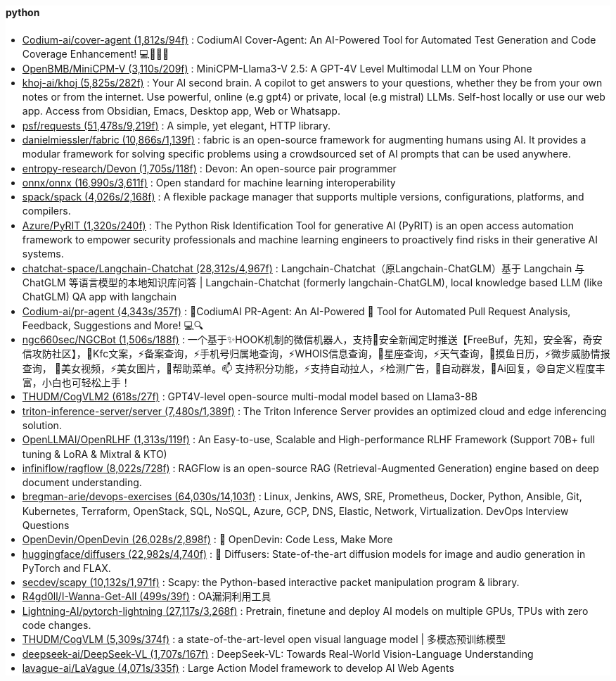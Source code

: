#### python
* [Codium-ai/cover-agent (1,812s/94f)](https://github.com/Codium-ai/cover-agent) : CodiumAI Cover-Agent: An AI-Powered Tool for Automated Test Generation and Code Coverage Enhancement! 💻🤖🧪🐞
* [OpenBMB/MiniCPM-V (3,110s/209f)](https://github.com/OpenBMB/MiniCPM-V) : MiniCPM-Llama3-V 2.5: A GPT-4V Level Multimodal LLM on Your Phone
* [khoj-ai/khoj (5,825s/282f)](https://github.com/khoj-ai/khoj) : Your AI second brain. A copilot to get answers to your questions, whether they be from your own notes or from the internet. Use powerful, online (e.g gpt4) or private, local (e.g mistral) LLMs. Self-host locally or use our web app. Access from Obsidian, Emacs, Desktop app, Web or Whatsapp.
* [psf/requests (51,478s/9,219f)](https://github.com/psf/requests) : A simple, yet elegant, HTTP library.
* [danielmiessler/fabric (10,866s/1,139f)](https://github.com/danielmiessler/fabric) : fabric is an open-source framework for augmenting humans using AI. It provides a modular framework for solving specific problems using a crowdsourced set of AI prompts that can be used anywhere.
* [entropy-research/Devon (1,705s/118f)](https://github.com/entropy-research/Devon) : Devon: An open-source pair programmer
* [onnx/onnx (16,990s/3,611f)](https://github.com/onnx/onnx) : Open standard for machine learning interoperability
* [spack/spack (4,026s/2,168f)](https://github.com/spack/spack) : A flexible package manager that supports multiple versions, configurations, platforms, and compilers.
* [Azure/PyRIT (1,320s/240f)](https://github.com/Azure/PyRIT) : The Python Risk Identification Tool for generative AI (PyRIT) is an open access automation framework to empower security professionals and machine learning engineers to proactively find risks in their generative AI systems.
* [chatchat-space/Langchain-Chatchat (28,312s/4,967f)](https://github.com/chatchat-space/Langchain-Chatchat) : Langchain-Chatchat（原Langchain-ChatGLM）基于 Langchain 与 ChatGLM 等语言模型的本地知识库问答 | Langchain-Chatchat (formerly langchain-ChatGLM), local knowledge based LLM (like ChatGLM) QA app with langchain
* [Codium-ai/pr-agent (4,343s/357f)](https://github.com/Codium-ai/pr-agent) : 🚀CodiumAI PR-Agent: An AI-Powered 🤖 Tool for Automated Pull Request Analysis, Feedback, Suggestions and More! 💻🔍
* [ngc660sec/NGCBot (1,506s/188f)](https://github.com/ngc660sec/NGCBot) : 一个基于✨HOOK机制的微信机器人，支持🌱安全新闻定时推送【FreeBuf，先知，安全客，奇安信攻防社区】，👯Kfc文案，⚡备案查询，⚡手机号归属地查询，⚡WHOIS信息查询，🎉星座查询，⚡天气查询，🌱摸鱼日历，⚡微步威胁情报查询， 🐛美女视频，⚡美女图片，👯帮助菜单。📫 支持积分功能，⚡支持自动拉人，⚡检测广告，🌱自动群发，👯Ai回复，😄自定义程度丰富，小白也可轻松上手！
* [THUDM/CogVLM2 (618s/27f)](https://github.com/THUDM/CogVLM2) : GPT4V-level open-source multi-modal model based on Llama3-8B
* [triton-inference-server/server (7,480s/1,389f)](https://github.com/triton-inference-server/server) : The Triton Inference Server provides an optimized cloud and edge inferencing solution.
* [OpenLLMAI/OpenRLHF (1,313s/119f)](https://github.com/OpenLLMAI/OpenRLHF) : An Easy-to-use, Scalable and High-performance RLHF Framework (Support 70B+ full tuning & LoRA & Mixtral & KTO)
* [infiniflow/ragflow (8,022s/728f)](https://github.com/infiniflow/ragflow) : RAGFlow is an open-source RAG (Retrieval-Augmented Generation) engine based on deep document understanding.
* [bregman-arie/devops-exercises (64,030s/14,103f)](https://github.com/bregman-arie/devops-exercises) : Linux, Jenkins, AWS, SRE, Prometheus, Docker, Python, Ansible, Git, Kubernetes, Terraform, OpenStack, SQL, NoSQL, Azure, GCP, DNS, Elastic, Network, Virtualization. DevOps Interview Questions
* [OpenDevin/OpenDevin (26,028s/2,898f)](https://github.com/OpenDevin/OpenDevin) : 🐚 OpenDevin: Code Less, Make More
* [huggingface/diffusers (22,982s/4,740f)](https://github.com/huggingface/diffusers) : 🤗 Diffusers: State-of-the-art diffusion models for image and audio generation in PyTorch and FLAX.
* [secdev/scapy (10,132s/1,971f)](https://github.com/secdev/scapy) : Scapy: the Python-based interactive packet manipulation program & library.
* [R4gd0ll/I-Wanna-Get-All (499s/39f)](https://github.com/R4gd0ll/I-Wanna-Get-All) : OA漏洞利用工具
* [Lightning-AI/pytorch-lightning (27,117s/3,268f)](https://github.com/Lightning-AI/pytorch-lightning) : Pretrain, finetune and deploy AI models on multiple GPUs, TPUs with zero code changes.
* [THUDM/CogVLM (5,309s/374f)](https://github.com/THUDM/CogVLM) : a state-of-the-art-level open visual language model | 多模态预训练模型
* [deepseek-ai/DeepSeek-VL (1,707s/167f)](https://github.com/deepseek-ai/DeepSeek-VL) : DeepSeek-VL: Towards Real-World Vision-Language Understanding
* [lavague-ai/LaVague (4,071s/335f)](https://github.com/lavague-ai/LaVague) : Large Action Model framework to develop AI Web Agents
